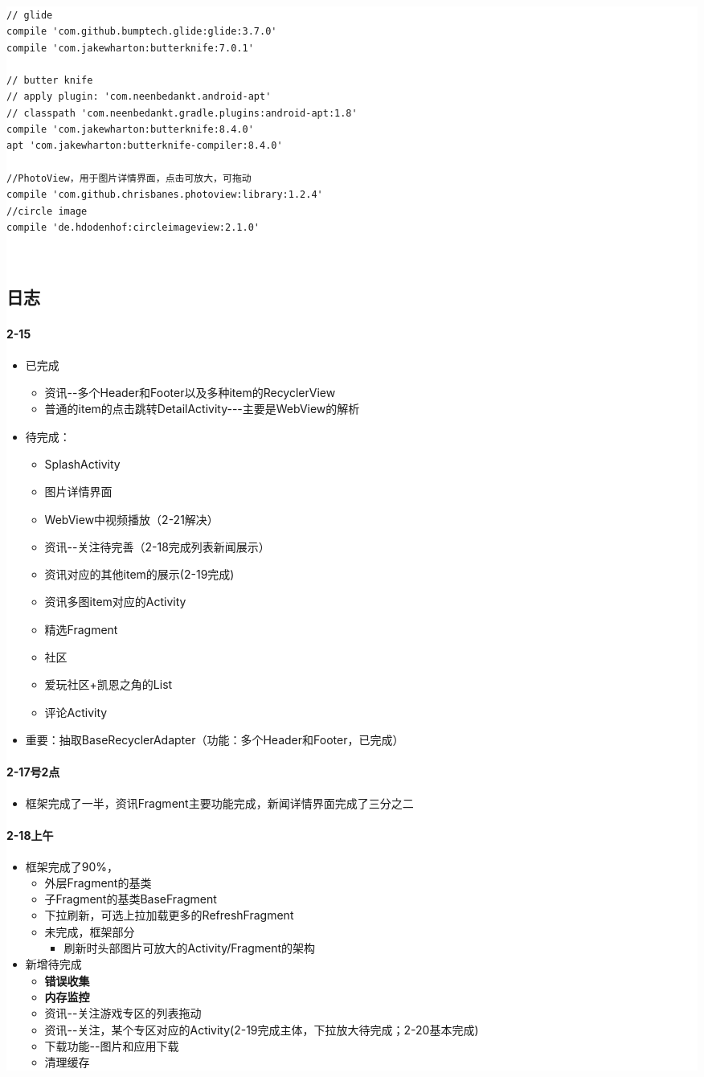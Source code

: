 	// glide
	compile 'com.github.bumptech.glide:glide:3.7.0'
	compile 'com.jakewharton:butterknife:7.0.1'
	
	// butter knife
	// apply plugin: 'com.neenbedankt.android-apt'
	// classpath 'com.neenbedankt.gradle.plugins:android-apt:1.8'
	compile 'com.jakewharton:butterknife:8.4.0'
	apt 'com.jakewharton:butterknife-compiler:8.4.0'
	
	//PhotoView，用于图片详情界面，点击可放大，可拖动
	compile 'com.github.chrisbanes.photoview:library:1.2.4'
	//circle image
	compile 'de.hdodenhof:circleimageview:2.1.0'

​	



## 日志

#### 2-15

- 已完成
  - 资讯--多个Header和Footer以及多种item的RecyclerView
  - 普通的item的点击跳转DetailActivity---主要是WebView的解析


- 待完成：

  - SplashActivity

  - 图片详情界面

  - WebView中视频播放（2-21解决）

  - 资讯--关注待完善（2-18完成列表新闻展示）

  - 资讯对应的其他item的展示(2-19完成)

  - 资讯多图item对应的Activity

  - 精选Fragment

  - 社区

  - 爱玩社区+凯恩之角的List

  - 评论Activity


- 重要：抽取BaseRecyclerAdapter（功能：多个Header和Footer，已完成）

#### 2-17号2点

- 框架完成了一半，资讯Fragment主要功能完成，新闻详情界面完成了三分之二


#### 2-18上午

- 框架完成了90%，
  - 外层Fragment的基类
  - 子Fragment的基类BaseFragment
  - 下拉刷新，可选上拉加载更多的RefreshFragment
  - 未完成，框架部分
    - 刷新时头部图片可放大的Activity/Fragment的架构
- 新增待完成
  - **错误收集**
  - **内存监控**
  - 资讯--关注游戏专区的列表拖动
  - 资讯--关注，某个专区对应的Activity(2-19完成主体，下拉放大待完成；2-20基本完成)
  - 下载功能--图片和应用下载
  - 清理缓存